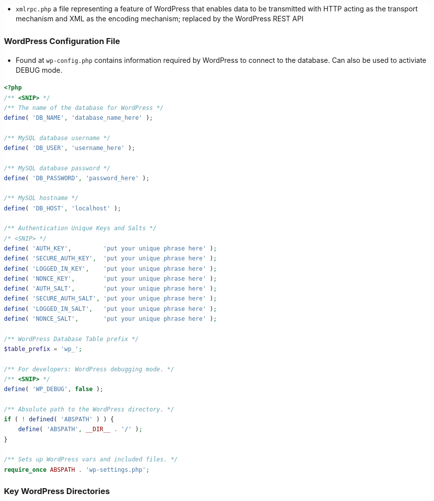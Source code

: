 - `xmlrpc.php` a file representing a feature of WordPress that enables data to be transmitted with HTTP acting as the transport mechanism and XML as the encoding mechanism; replaced by the WordPress REST API

### WordPress Configuration File
- Found at `wp-config.php` contains information required by WordPress to connect to the database. Can also be used to activiate DEBUG mode.

```php
<?php
/** <SNIP> */
/** The name of the database for WordPress */
define( 'DB_NAME', 'database_name_here' );

/** MySQL database username */
define( 'DB_USER', 'username_here' );

/** MySQL database password */
define( 'DB_PASSWORD', 'password_here' );

/** MySQL hostname */
define( 'DB_HOST', 'localhost' );

/** Authentication Unique Keys and Salts */
/* <SNIP> */
define( 'AUTH_KEY',         'put your unique phrase here' );
define( 'SECURE_AUTH_KEY',  'put your unique phrase here' );
define( 'LOGGED_IN_KEY',    'put your unique phrase here' );
define( 'NONCE_KEY',        'put your unique phrase here' );
define( 'AUTH_SALT',        'put your unique phrase here' );
define( 'SECURE_AUTH_SALT', 'put your unique phrase here' );
define( 'LOGGED_IN_SALT',   'put your unique phrase here' );
define( 'NONCE_SALT',       'put your unique phrase here' );

/** WordPress Database Table prefix */
$table_prefix = 'wp_';

/** For developers: WordPress debugging mode. */
/** <SNIP> */
define( 'WP_DEBUG', false );

/** Absolute path to the WordPress directory. */
if ( ! defined( 'ABSPATH' ) ) {
	define( 'ABSPATH', __DIR__ . '/' );
}

/** Sets up WordPress vars and included files. */
require_once ABSPATH . 'wp-settings.php';
```

### Key WordPress Directories
